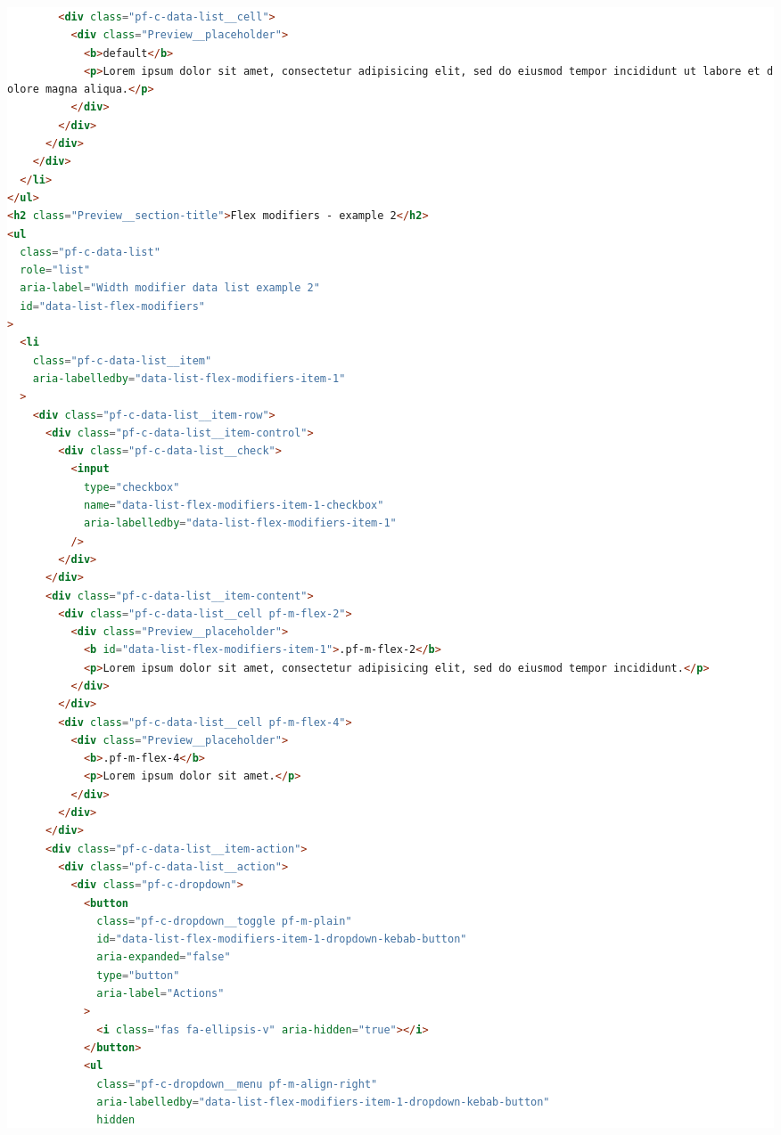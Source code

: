 ```html
        <div class="pf-c-data-list__cell">
          <div class="Preview__placeholder">
            <b>default</b>
            <p>Lorem ipsum dolor sit amet, consectetur adipisicing elit, sed do eiusmod tempor incididunt ut labore et dolore magna aliqua.</p>
          </div>
        </div>
      </div>
    </div>
  </li>
</ul>
<h2 class="Preview__section-title">Flex modifiers - example 2</h2>
<ul
  class="pf-c-data-list"
  role="list"
  aria-label="Width modifier data list example 2"
  id="data-list-flex-modifiers"
>
  <li
    class="pf-c-data-list__item"
    aria-labelledby="data-list-flex-modifiers-item-1"
  >
    <div class="pf-c-data-list__item-row">
      <div class="pf-c-data-list__item-control">
        <div class="pf-c-data-list__check">
          <input
            type="checkbox"
            name="data-list-flex-modifiers-item-1-checkbox"
            aria-labelledby="data-list-flex-modifiers-item-1"
          />
        </div>
      </div>
      <div class="pf-c-data-list__item-content">
        <div class="pf-c-data-list__cell pf-m-flex-2">
          <div class="Preview__placeholder">
            <b id="data-list-flex-modifiers-item-1">.pf-m-flex-2</b>
            <p>Lorem ipsum dolor sit amet, consectetur adipisicing elit, sed do eiusmod tempor incididunt.</p>
          </div>
        </div>
        <div class="pf-c-data-list__cell pf-m-flex-4">
          <div class="Preview__placeholder">
            <b>.pf-m-flex-4</b>
            <p>Lorem ipsum dolor sit amet.</p>
          </div>
        </div>
      </div>
      <div class="pf-c-data-list__item-action">
        <div class="pf-c-data-list__action">
          <div class="pf-c-dropdown">
            <button
              class="pf-c-dropdown__toggle pf-m-plain"
              id="data-list-flex-modifiers-item-1-dropdown-kebab-button"
              aria-expanded="false"
              type="button"
              aria-label="Actions"
            >
              <i class="fas fa-ellipsis-v" aria-hidden="true"></i>
            </button>
            <ul
              class="pf-c-dropdown__menu pf-m-align-right"
              aria-labelledby="data-list-flex-modifiers-item-1-dropdown-kebab-button"
              hidden
```